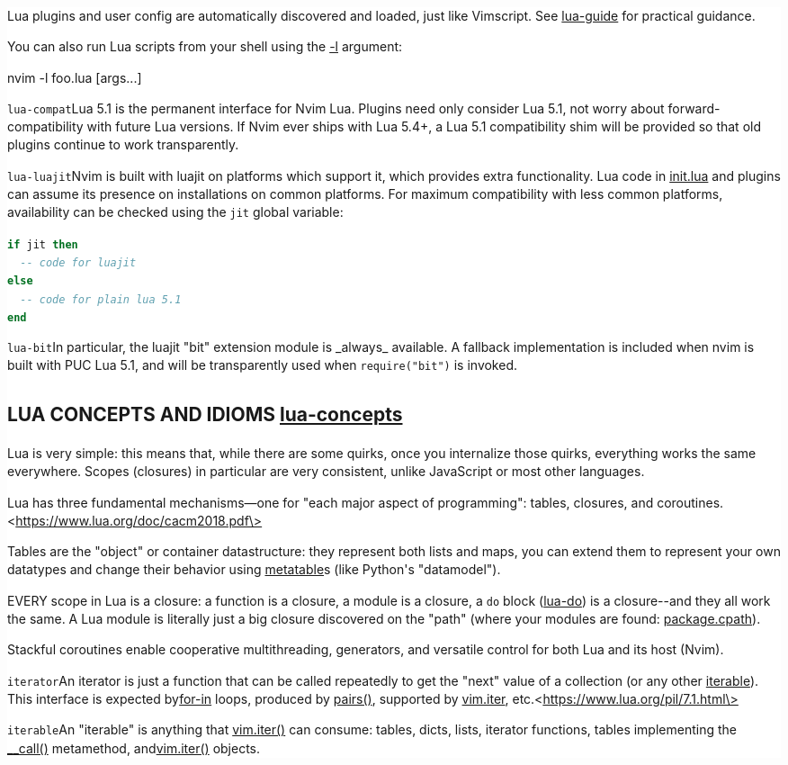 Lua plugins and user config are automatically discovered and loaded, just like Vimscript. See [lua-guide](https://neovim.io/doc/user/lua-guide.html#lua-guide) for practical guidance.

You can also run Lua scripts from your shell using the [\-l](https://neovim.io/doc/user/starting.html#-l) argument:

nvim -l foo.lua [args...]

`lua-compat`Lua 5.1 is the permanent interface for Nvim Lua. Plugins need only consider Lua 5.1, not worry about forward-compatibility with future Lua versions. If Nvim ever ships with Lua 5.4+, a Lua 5.1 compatibility shim will be provided so that old plugins continue to work transparently.

`lua-luajit`Nvim is built with luajit on platforms which support it, which provides extra functionality. Lua code in [init.lua](https://neovim.io/doc/user/starting.html#init.lua) and plugins can assume its presence on installations on common platforms. For maximum compatibility with less common platforms, availability can be checked using the `jit` global variable:

```ada
if jit then
  -- code for luajit
else
  -- code for plain lua 5.1
end
```

`lua-bit`In particular, the luajit "bit" extension module is \_always\_ available. A fallback implementation is included when nvim is built with PUC Lua 5.1, and will be transparently used when `require("bit")` is invoked.

## LUA CONCEPTS AND IDIOMS [lua-concepts](#lua-concepts)

Lua is very simple: this means that, while there are some quirks, once you internalize those quirks, everything works the same everywhere. Scopes (closures) in particular are very consistent, unlike JavaScript or most other languages.

Lua has three fundamental mechanisms—one for "each major aspect of programming": tables, closures, and coroutines.\<https://www.lua.org/doc/cacm2018.pdf\>

 Tables are the "object" or container datastructure: they represent both lists and maps, you can extend them to represent your own datatypes and change their behavior using [metatable](https://neovim.io/doc/user/luaref.html#metatable)s (like Python's "datamodel").

 EVERY scope in Lua is a closure: a function is a closure, a module is a closure, a `do` block ([lua-do](https://neovim.io/doc/user/luaref.html#lua-do)) is a closure--and they all work the same. A Lua module is literally just a big closure discovered on the "path" (where your modules are found: [package.cpath](https://neovim.io/doc/user/luaref.html#package.cpath)).

 Stackful coroutines enable cooperative multithreading, generators, and versatile control for both Lua and its host (Nvim).

`iterator`An iterator is just a function that can be called repeatedly to get the "next" value of a collection (or any other [iterable](https://neovim.io/doc/user/lua.html#iterable)). This interface is expected by[for-in](https://neovim.io/doc/user/luaref.html#for-in) loops, produced by [pairs()](https://neovim.io/doc/user/luaref.html#pairs%28%29), supported by [vim.iter](https://neovim.io/doc/user/lua.html#vim.iter), etc.\<https://www.lua.org/pil/7.1.html\> 

`iterable`An "iterable" is anything that [vim.iter()](https://neovim.io/doc/user/lua.html#vim.iter%28%29) can consume: tables, dicts, lists, iterator functions, tables implementing the [\_\_call()](https://neovim.io/doc/user/luaref.html#%5F%5Fcall%28%29) metamethod, and[vim.iter()](https://neovim.io/doc/user/lua.html#vim.iter%28%29) objects.
